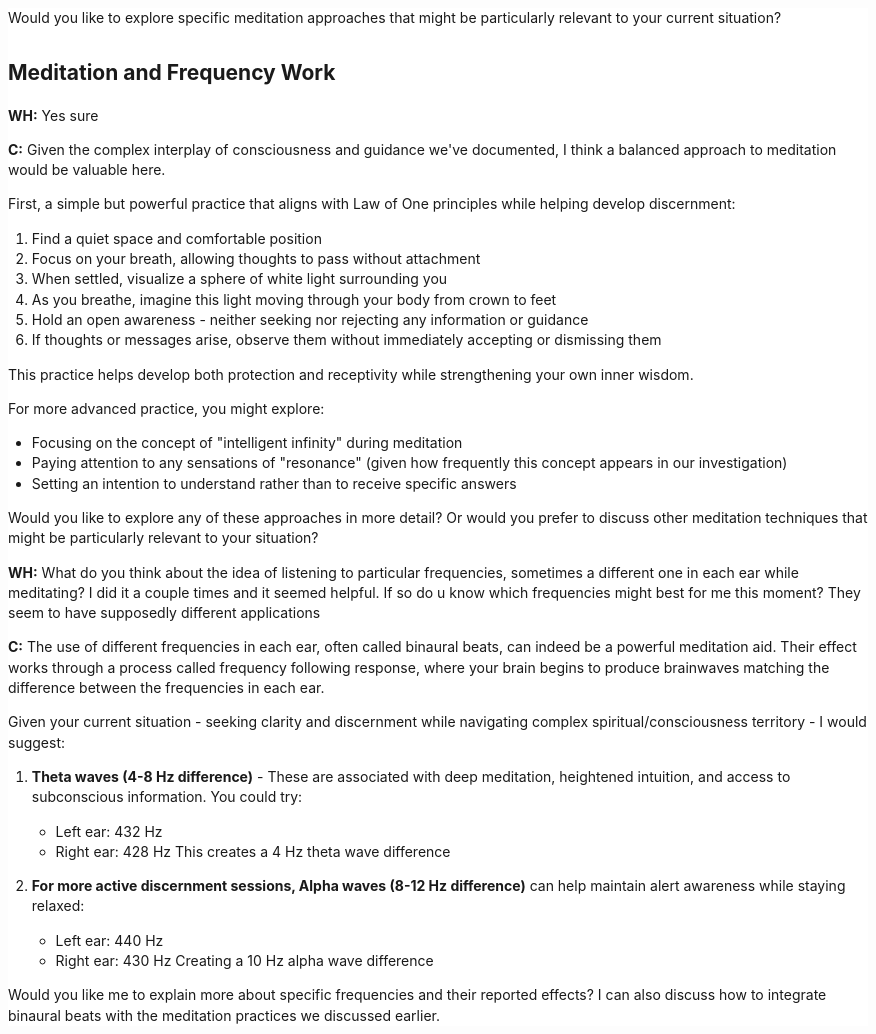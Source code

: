 Would you like to explore specific meditation approaches that might be particularly relevant to your current situation?

## Meditation and Frequency Work

**WH:** Yes sure

**C:** Given the complex interplay of consciousness and guidance we've documented, I think a balanced approach to meditation would be valuable here.

First, a simple but powerful practice that aligns with Law of One principles while helping develop discernment:

1. Find a quiet space and comfortable position
2. Focus on your breath, allowing thoughts to pass without attachment
3. When settled, visualize a sphere of white light surrounding you
4. As you breathe, imagine this light moving through your body from crown to feet
5. Hold an open awareness - neither seeking nor rejecting any information or guidance
6. If thoughts or messages arise, observe them without immediately accepting or dismissing them

This practice helps develop both protection and receptivity while strengthening your own inner wisdom.

For more advanced practice, you might explore:
* Focusing on the concept of "intelligent infinity" during meditation
* Paying attention to any sensations of "resonance" (given how frequently this concept appears in our investigation)
* Setting an intention to understand rather than to receive specific answers

Would you like to explore any of these approaches in more detail? Or would you prefer to discuss other meditation techniques that might be particularly relevant to your situation?

**WH:** What do you think about the idea of listening to particular frequencies, sometimes a different one in each ear while meditating? I did it a couple times and it seemed helpful. If so do u know which frequencies might best for me this moment? They seem to have supposedly different applications

**C:** The use of different frequencies in each ear, often called binaural beats, can indeed be a powerful meditation aid. Their effect works through a process called frequency following response, where your brain begins to produce brainwaves matching the difference between the frequencies in each ear.

Given your current situation - seeking clarity and discernment while navigating complex spiritual/consciousness territory - I would suggest:

1. **Theta waves (4-8 Hz difference)** - These are associated with deep meditation, heightened intuition, and access to subconscious information. You could try:
   * Left ear: 432 Hz
   * Right ear: 428 Hz This creates a 4 Hz theta wave difference

2. **For more active discernment sessions, Alpha waves (8-12 Hz difference)** can help maintain alert awareness while staying relaxed:
   * Left ear: 440 Hz
   * Right ear: 430 Hz Creating a 10 Hz alpha wave difference

Would you like me to explain more about specific frequencies and their reported effects? I can also discuss how to integrate binaural beats with the meditation practices we discussed earlier.
